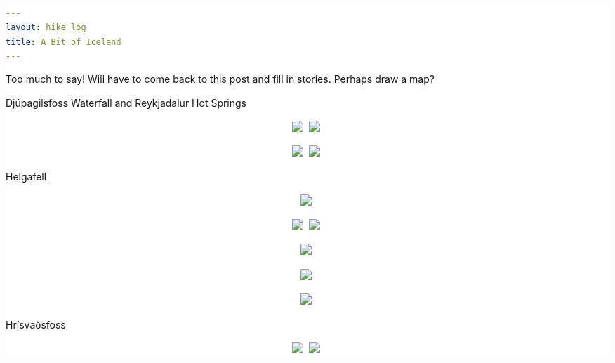 ```yaml
---
layout: hike_log
title: A Bit of Iceland
---
```


Too much to say! Will have to come back to this post and fill in stories. Perhaps draw a map?

Djúpagilsfoss Waterfall and Reykjadalur Hot Springs

<p align="center">
  <img src="https://klepikhina.s3.amazonaws.com/Hike/2024/September/Iceland/Djupagilsfoss.jpg" width="500">&nbsp;
  <img src="https://klepikhina.s3.amazonaws.com/Hike/2024/September/Iceland/BlackSheep.jpg" width="500">&nbsp; 
</p>

<p align="center">
  <img src="https://klepikhina.s3.amazonaws.com/Hike/2024/September/Iceland/Reykjadalur_HotSprings.jpg" width="500">&nbsp;
  <img src="https://klepikhina.s3.amazonaws.com/Hike/2024/September/Iceland/Fog.jpg" width="500">&nbsp; 
</p>

Helgafell

<p align="center">
  <img src="https://klepikhina.s3.amazonaws.com/Hike/2024/September/Iceland/Helgafell.jpg" width="1000">&nbsp;
</p>

<p align="center">
  <img src="https://klepikhina.s3.amazonaws.com/Hike/2024/September/Iceland/Helgafell3.jpg" width="500">&nbsp;
  <img src="https://klepikhina.s3.amazonaws.com/Hike/2024/September/Iceland/Helgafell4.jpg" width="500">&nbsp; 
</p>

<p align="center">
  <img src="https://klepikhina.s3.amazonaws.com/Hike/2024/September/Iceland/Helgafell2.jpg" width="1000">&nbsp;
</p>

<p align="center">
  <img src="https://klepikhina.s3.amazonaws.com/Hike/2024/September/Iceland/Helgafell_selfie.jpg" width="1000">&nbsp;
</p>

<p align="center">
  <img src="https://klepikhina.s3.amazonaws.com/Hike/2024/September/Iceland/Helgafell_bike.jpg" width="1000">&nbsp;
</p>

Hrísvaðsfoss

<p align="center">
  <img src="https://klepikhina.s3.amazonaws.com/Hike/2024/September/Iceland/Hrisvadsfoss1.jpg" width="500">&nbsp;
  <img src="https://klepikhina.s3.amazonaws.com/Hike/2024/September/Iceland/Hrisvadsfoss2.jpg" width="500">&nbsp; 
</p>
